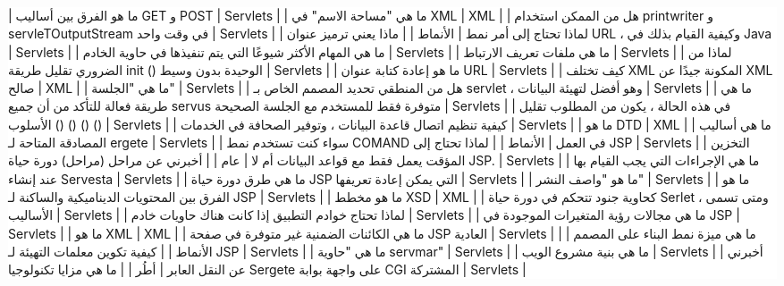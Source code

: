 | ما هو الفرق بين أساليب GET و POST                                                                                                    | Servlets         |
| ما هي "مساحة الاسم" في XML                                                                                                           | XML              |
| هل من الممكن استخدام printwriter و servleTOutputStream في وقت واحد                                                                   | Servlets         |
| لماذا تحتاج إلى أمر نمط                                                                                                              | الأنماط          |
| ماذا يعني ترميز عنوان URL ، وكيفية القيام بذلك في Java                                                                               | Servlets         |
| ما هي المهام الأكثر شيوعًا التي يتم تنفيذها في حاوية الخادم                                                                          | Servlets         |
| ما هي ملفات تعريف الارتباط                                                                                                           | Servlets         |
| لماذا من الضروري تقليل طريقة init () الوحيدة بدون وسيط                                                                               | Servlets         |
| ما هو إعادة كتابة عنوان URL                                                                                                          | Servlets         |
| كيف تختلف XML المكونة جيدًا عن XML صالح                                                                                              | XML              |
| ما هي "الجلسة"                                                                                                                       | Servlets         |
| هل من المنطقي تحديد المصمم الخاص بـ servlet ، وهو أفضل لتهيئة البيانات                                                               | Servlets         |
| ما هي طريقة فعالة للتأكد من أن جميع servus متوفرة فقط للمستخدم مع الجلسة الصحيحة                                                     | Servlets         |
| في هذه الحالة ، يكون من المطلوب تقليل الأسلوب () () () ()                                                                            | Servlets         |
| كيفية تنظيم اتصال قاعدة البيانات ، وتوفير الصحافة في الخدمات                                                                         | Servlets         |
| ما هو DTD                                                                                                                            | XML              |
| ما هي أساليب المصادقة المتاحة لـ ergete                                                                                              | Servlets         |
| سواء كنت تستخدم نمط COMAND في العمل                                                                                                  | الأنماط          |
| لماذا تحتاج إلى JSP                                                                                                                  | Servlets         |
| التخزين المؤقت يعمل فقط مع قواعد البيانات أم لا                                                                                      | عام              |
| أخبرني عن مراحل (مراحل) دورة حياة JSP.                                                                                               | Servlets         |
| ما هي الإجراءات التي يجب القيام بها عند إنشاء Servesta                                                                               | Servlets         |
| ما هي طرق دورة حياة JSP التي يمكن إعادة تعريفها                                                                                      | Servlets         |
| ما هو "واصف النشر"                                                                                                                   | Servlets         |
| ما هو الفرق بين المحتويات الديناميكية والساكنة لـ JSP                                                                                | Servlets         |
| ما هو مخطط XSD                                                                                                                       | XML              |
| كحاوية جنود تتحكم في دورة حياة Serlet ، ومتى تسمى الأساليب                                                                           | Servlets         |
| لماذا تحتاج خوادم التطبيق إذا كانت هناك حاويات خادم                                                                                  | Servlets         |
| ما هي مجالات رؤية المتغيرات الموجودة في JSP                                                                                          | Servlets         |
| ما هو XML                                                                                                                            | XML              |
| ما هي الكائنات الضمنية غير متوفرة في صفحة JSP العادية                                                                                | Servlets         |
| ما هي ميزة نمط البناء على المصمم                                                                                                     | الأنماط          |
| كيفية تكوين معلمات التهيئة لـ JSP                                                                                                    | Servlets         |
| ما هي "حاوية servmar"                                                                                                                | Servlets         |
| ما هي بنية مشروع الويب                                                                                                               | Servlets         |
| أخبرني عن النقل العابر                                                                                                               | أطُر             |
| ما هي مزايا تكنولوجيا Sergete على واجهة بوابة CGI المشتركة                                                                           | Servlets         |